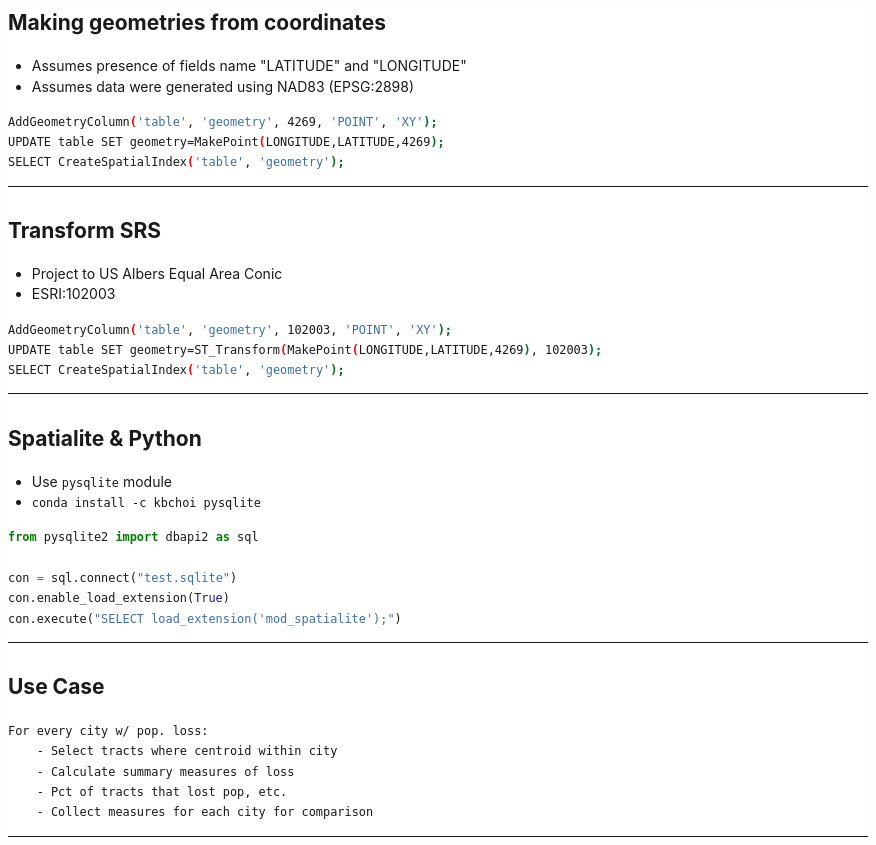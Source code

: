
## Making geometries from coordinates

* Assumes presence of fields name "LATITUDE" and "LONGITUDE"
* Assumes data were generated using NAD83 (EPSG:2898)

```bash
AddGeometryColumn('table', 'geometry', 4269, 'POINT', 'XY');
UPDATE table SET geometry=MakePoint(LONGITUDE,LATITUDE,4269);
SELECT CreateSpatialIndex('table', 'geometry');
```

---

## Transform SRS

* Project to US Albers Equal Area Conic
* ESRI:102003

```bash
AddGeometryColumn('table', 'geometry', 102003, 'POINT', 'XY');
UPDATE table SET geometry=ST_Transform(MakePoint(LONGITUDE,LATITUDE,4269), 102003);
SELECT CreateSpatialIndex('table', 'geometry');
```

---

## Spatialite & Python

* Use `pysqlite` module
* `conda install -c kbchoi pysqlite`

```python
from pysqlite2 import dbapi2 as sql

con = sql.connect("test.sqlite")
con.enable_load_extension(True)
con.execute("SELECT load_extension('mod_spatialite');")

```

---

## Use Case

```
For every city w/ pop. loss:
	- Select tracts where centroid within city
	- Calculate summary measures of loss
	- Pct of tracts that lost pop, etc.
	- Collect measures for each city for comparison 
```

---
